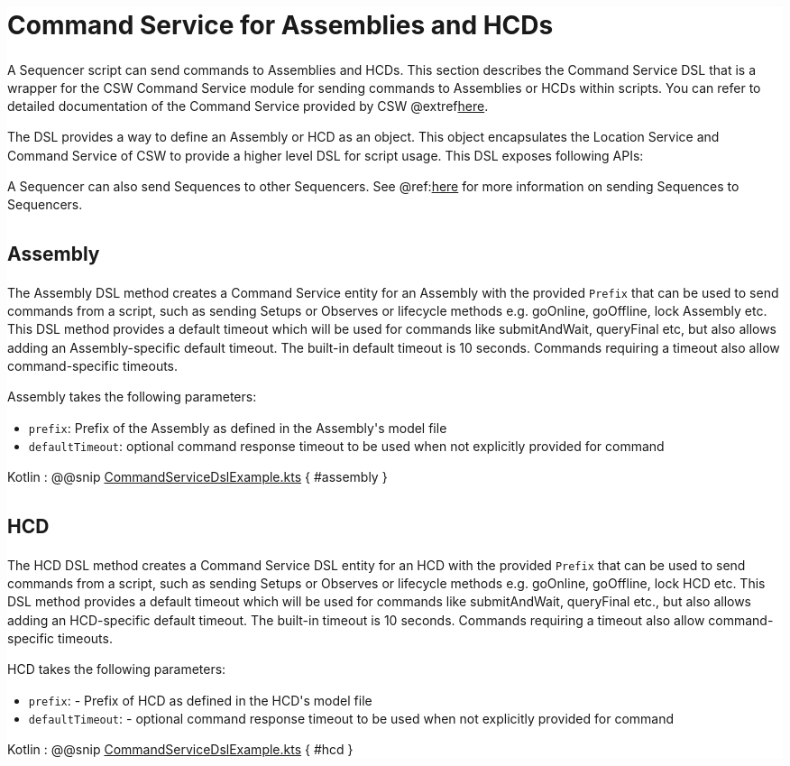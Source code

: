 # Command Service for Assemblies and HCDs 

A Sequencer script can send commands to Assemblies and HCDs.
This section describes the Command Service DSL that is a wrapper for the CSW Command Service module for sending commands to Assemblies or HCDs within scripts.
You can refer to detailed documentation of the Command Service provided by CSW @extref[here](csw:commons/command.html#commandservice).

The DSL provides a way to define an Assembly or HCD as an object. This object encapsulates the Location Service and Command
Service of CSW to provide a higher level DSL for script usage. This DSL exposes following APIs:

A Sequencer can also send Sequences to other Sequencers. See @ref:[here](sequencer-command-service.md) for more information on sending Sequences to Sequencers.

## Assembly
    
The Assembly DSL method creates a Command Service entity for an Assembly with the provided `Prefix` that can be used to send commands from a script, 
such as sending Setups or Observes or lifecycle methods e.g. goOnline, goOffline, lock Assembly etc. This DSL method provides a default timeout
which will be used for commands like submitAndWait, queryFinal etc, but also allows adding an Assembly-specific default timeout. The built-in default timeout
is 10 seconds. Commands requiring a timeout also allow command-specific timeouts.

Assembly takes the following parameters:

* `prefix`: Prefix of the Assembly as defined in the Assembly's model file
* `defaultTimeout`: optional command response timeout to be used when not explicitly provided for command

Kotlin
:   @@snip [CommandServiceDslExample.kts](../../../../../../examples/src/main/kotlin/esw/ocs/scripts/examples/paradox/CommandServiceDslExample.kts) { #assembly }

## HCD

The HCD DSL method creates a Command Service DSL entity for an HCD with the provided `Prefix` that can be used to send commands from a script, 
such as sending Setups or Observes or lifecycle methods e.g. goOnline, goOffline, lock HCD etc. This DSL method provides a default timeout
which will be used for commands like submitAndWait, queryFinal etc., but also allows adding an HCD-specific default timeout. The built-in timeout
is 10 seconds. Commands requiring a timeout also allow command-specific timeouts.

HCD takes the following parameters:

* `prefix`: - Prefix of HCD as defined in the HCD's model file
* `defaultTimeout`: - optional command response timeout to be used when not explicitly provided for command

Kotlin
:   @@snip [CommandServiceDslExample.kts](../../../../../../examples/src/main/kotlin/esw/ocs/scripts/examples/paradox/CommandServiceDslExample.kts) { #hcd }
